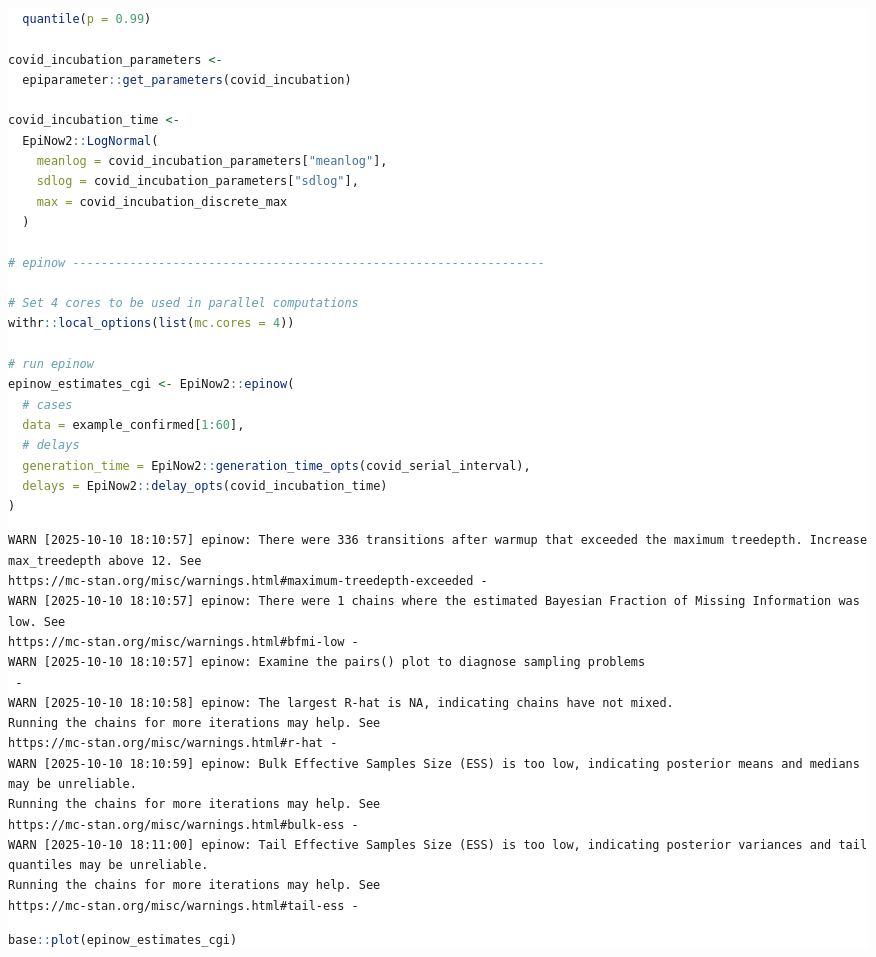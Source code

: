 ``` r
  quantile(p = 0.99)

covid_incubation_parameters <-
  epiparameter::get_parameters(covid_incubation)

covid_incubation_time <-
  EpiNow2::LogNormal(
    meanlog = covid_incubation_parameters["meanlog"],
    sdlog = covid_incubation_parameters["sdlog"],
    max = covid_incubation_discrete_max
  )

# epinow ------------------------------------------------------------------

# Set 4 cores to be used in parallel computations
withr::local_options(list(mc.cores = 4))

# run epinow
epinow_estimates_cgi <- EpiNow2::epinow(
  # cases
  data = example_confirmed[1:60],
  # delays
  generation_time = EpiNow2::generation_time_opts(covid_serial_interval),
  delays = EpiNow2::delay_opts(covid_incubation_time)
)
```

``` output
WARN [2025-10-10 18:10:57] epinow: There were 336 transitions after warmup that exceeded the maximum treedepth. Increase max_treedepth above 12. See
https://mc-stan.org/misc/warnings.html#maximum-treedepth-exceeded - 
WARN [2025-10-10 18:10:57] epinow: There were 1 chains where the estimated Bayesian Fraction of Missing Information was low. See
https://mc-stan.org/misc/warnings.html#bfmi-low - 
WARN [2025-10-10 18:10:57] epinow: Examine the pairs() plot to diagnose sampling problems
 - 
WARN [2025-10-10 18:10:58] epinow: The largest R-hat is NA, indicating chains have not mixed.
Running the chains for more iterations may help. See
https://mc-stan.org/misc/warnings.html#r-hat - 
WARN [2025-10-10 18:10:59] epinow: Bulk Effective Samples Size (ESS) is too low, indicating posterior means and medians may be unreliable.
Running the chains for more iterations may help. See
https://mc-stan.org/misc/warnings.html#bulk-ess - 
WARN [2025-10-10 18:11:00] epinow: Tail Effective Samples Size (ESS) is too low, indicating posterior variances and tail quantiles may be unreliable.
Running the chains for more iterations may help. See
https://mc-stan.org/misc/warnings.html#tail-ess - 
```

``` r
base::plot(epinow_estimates_cgi)
```
